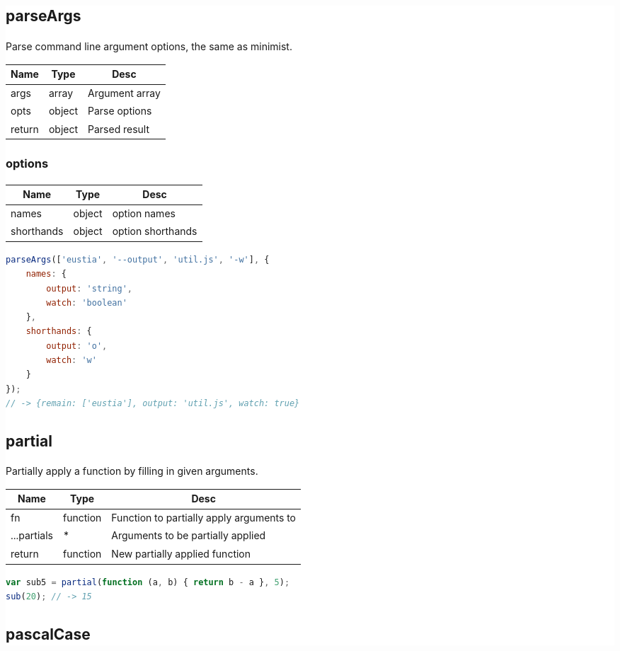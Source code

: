 ## parseArgs 

Parse command line argument options, the same as minimist.

|Name  |Type  |Desc           |
|------|------|---------------|
|args  |array |Argument array |
|opts  |object|Parse options  |
|return|object|Parsed result  |

### options

|Name      |Type  |Desc             |
|----------|------|-----------------|
|names     |object|option names     |
|shorthands|object|option shorthands|

```javascript
parseArgs(['eustia', '--output', 'util.js', '-w'], {
    names: {
        output: 'string',
        watch: 'boolean'
    },
    shorthands: {
        output: 'o',
        watch: 'w'
    }
});
// -> {remain: ['eustia'], output: 'util.js', watch: true}
```

## partial 

Partially apply a function by filling in given arguments.

|Name       |Type    |Desc                                    |
|-----------|--------|----------------------------------------|
|fn         |function|Function to partially apply arguments to|
|...partials|*       |Arguments to be partially applied       |
|return     |function|New partially applied function          |

```javascript
var sub5 = partial(function (a, b) { return b - a }, 5);
sub(20); // -> 15
```

## pascalCase 
